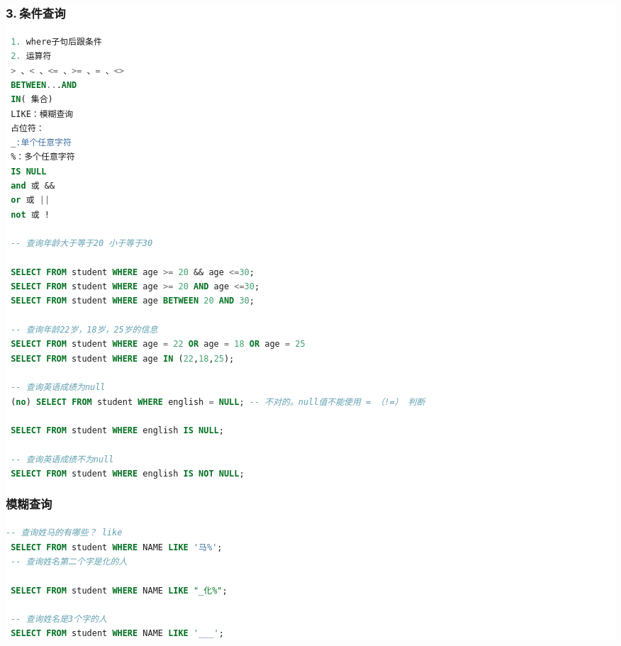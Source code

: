 ```sql
```



### 3. 条件查询

```sql
 1. where子句后跟条件
 2. 运算符
 > 、< 、<= 、>= 、= 、<>
 BETWEEN...AND 
 IN( 集合) 
 LIKE：模糊查询
 占位符：
 _:单个任意字符
 %：多个任意字符
 IS NULL 
 and 或 &&
 or 或 || 
 not 或 !
  
 -- 查询年龄大于等于20 小于等于30
 
 SELECT FROM student WHERE age >= 20 && age <=30;
 SELECT FROM student WHERE age >= 20 AND age <=30;
 SELECT FROM student WHERE age BETWEEN 20 AND 30;
 
 -- 查询年龄22岁，18岁，25岁的信息
 SELECT FROM student WHERE age = 22 OR age = 18 OR age = 25
 SELECT FROM student WHERE age IN (22,18,25);
 
 -- 查询英语成绩为null
 (no) SELECT FROM student WHERE english = NULL; -- 不对的。null值不能使用 = （!=） 判断
 
 SELECT FROM student WHERE english IS NULL;
 
 -- 查询英语成绩不为null
 SELECT FROM student WHERE english IS NOT NULL;
```

### 模糊查询

```sql
-- 查询姓马的有哪些？ like
 SELECT FROM student WHERE NAME LIKE '马%';
 -- 查询姓名第二个字是化的人
 
 SELECT FROM student WHERE NAME LIKE "_化%";
 
 -- 查询姓名是3个字的人
 SELECT FROM student WHERE NAME LIKE '___';
```

